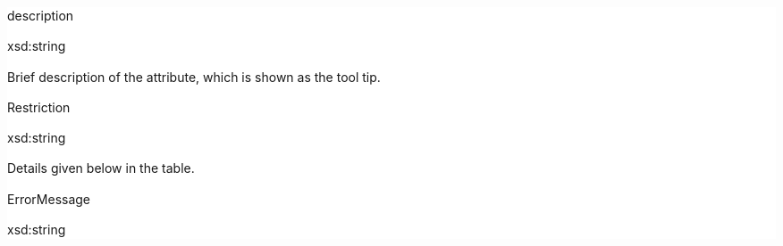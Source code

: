 description



</td>
<td valign="top">

xsd:string



</td>
<td valign="top">



</td>
<td valign="top">

Brief description of the attribute, which is shown as the tool tip.



</td>
</tr>
<tr>
<td valign="top">

Restriction



</td>
<td valign="top">

xsd:string



</td>
<td valign="top">



</td>
<td valign="top">

Details given below in the table.



</td>
</tr>
<tr>
<td valign="top">

ErrorMessage



</td>
<td valign="top">

xsd:string



</td>
<td valign="top">
